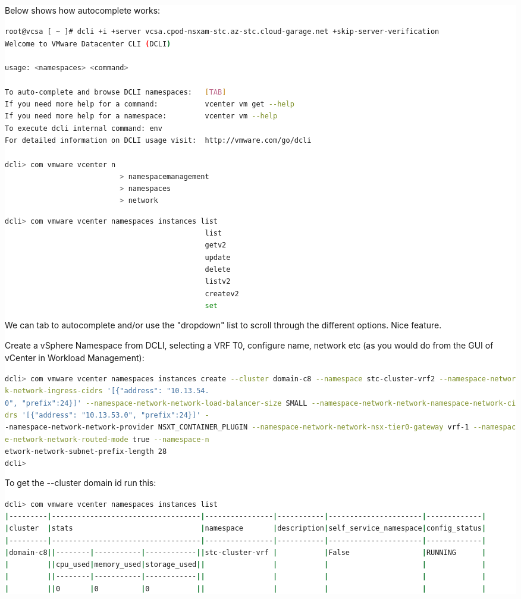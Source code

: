 Below shows how autocomplete works:

```bash
root@vcsa [ ~ ]# dcli +i +server vcsa.cpod-nsxam-stc.az-stc.cloud-garage.net +skip-server-verification
Welcome to VMware Datacenter CLI (DCLI)

usage: <namespaces> <command>

To auto-complete and browse DCLI namespaces:   [TAB]
If you need more help for a command:           vcenter vm get --help
If you need more help for a namespace:         vcenter vm --help
To execute dcli internal command: env
For detailed information on DCLI usage visit:  http://vmware.com/go/dcli

dcli> com vmware vcenter n
                           > namespacemanagement
                           > namespaces
                           > network
```



```bash
dcli> com vmware vcenter namespaces instances list
                                               list
                                               getv2
                                               update
                                               delete
                                               listv2
                                               createv2
                                               set
```

We can tab to autocomplete and/or use the "dropdown" list to scroll through the different options. Nice feature.

Create a vSphere Namespace from DCLI, selecting a VRF T0, configure name, network etc (as you would do from the GUI of vCenter in Workload Management):

```bash
dcli> com vmware vcenter namespaces instances create --cluster domain-c8 --namespace stc-cluster-vrf2 --namespace-network-network-ingress-cidrs '[{"address": "10.13.54.
0", "prefix":24}]' --namespace-network-network-load-balancer-size SMALL --namespace-network-network-namespace-network-cidrs '[{"address": "10.13.53.0", "prefix":24}]' -
-namespace-network-network-provider NSXT_CONTAINER_PLUGIN --namespace-network-network-nsx-tier0-gateway vrf-1 --namespace-network-network-routed-mode true --namespace-n
etwork-network-subnet-prefix-length 28
dcli>
```

To get the --cluster domain id run this:

```bash
dcli> com vmware vcenter namespaces instances list
|---------|-----------------------------------|----------------|-----------|----------------------|-------------|
|cluster  |stats                              |namespace       |description|self_service_namespace|config_status|
|---------|-----------------------------------|----------------|-----------|----------------------|-------------|
|domain-c8||--------|-----------|------------||stc-cluster-vrf |           |False                 |RUNNING      |
|         ||cpu_used|memory_used|storage_used||                |           |                      |             |
|         ||--------|-----------|------------||                |           |                      |             |
|         ||0       |0          |0           ||                |           |                      |             |
```